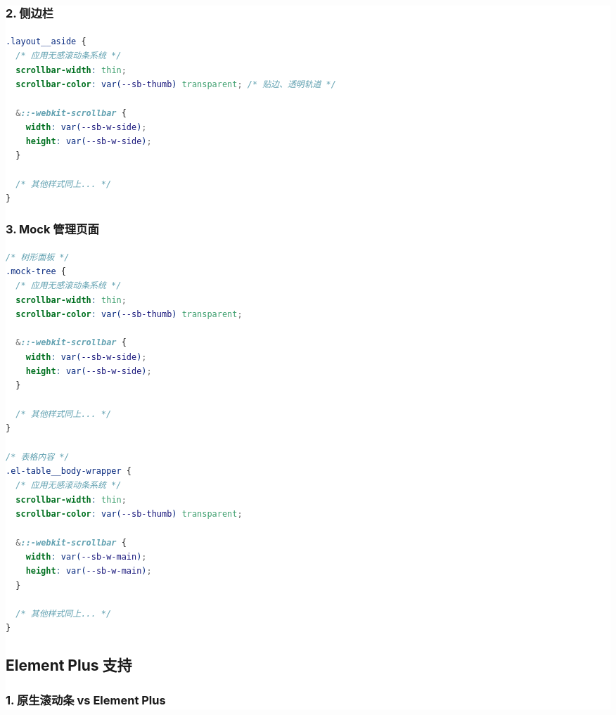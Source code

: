 ### 2. 侧边栏

```scss
.layout__aside {
  /* 应用无感滚动条系统 */
  scrollbar-width: thin;
  scrollbar-color: var(--sb-thumb) transparent; /* 贴边、透明轨道 */
  
  &::-webkit-scrollbar {
    width: var(--sb-w-side);
    height: var(--sb-w-side);
  }
  
  /* 其他样式同上... */
}
```

### 3. Mock 管理页面

```scss
/* 树形面板 */
.mock-tree {
  /* 应用无感滚动条系统 */
  scrollbar-width: thin;
  scrollbar-color: var(--sb-thumb) transparent;
  
  &::-webkit-scrollbar {
    width: var(--sb-w-side);
    height: var(--sb-w-side);
  }
  
  /* 其他样式同上... */
}

/* 表格内容 */
.el-table__body-wrapper {
  /* 应用无感滚动条系统 */
  scrollbar-width: thin;
  scrollbar-color: var(--sb-thumb) transparent;
  
  &::-webkit-scrollbar {
    width: var(--sb-w-main);
    height: var(--sb-w-main);
  }
  
  /* 其他样式同上... */
}
```

## Element Plus 支持

### 1. 原生滚动条 vs Element Plus
